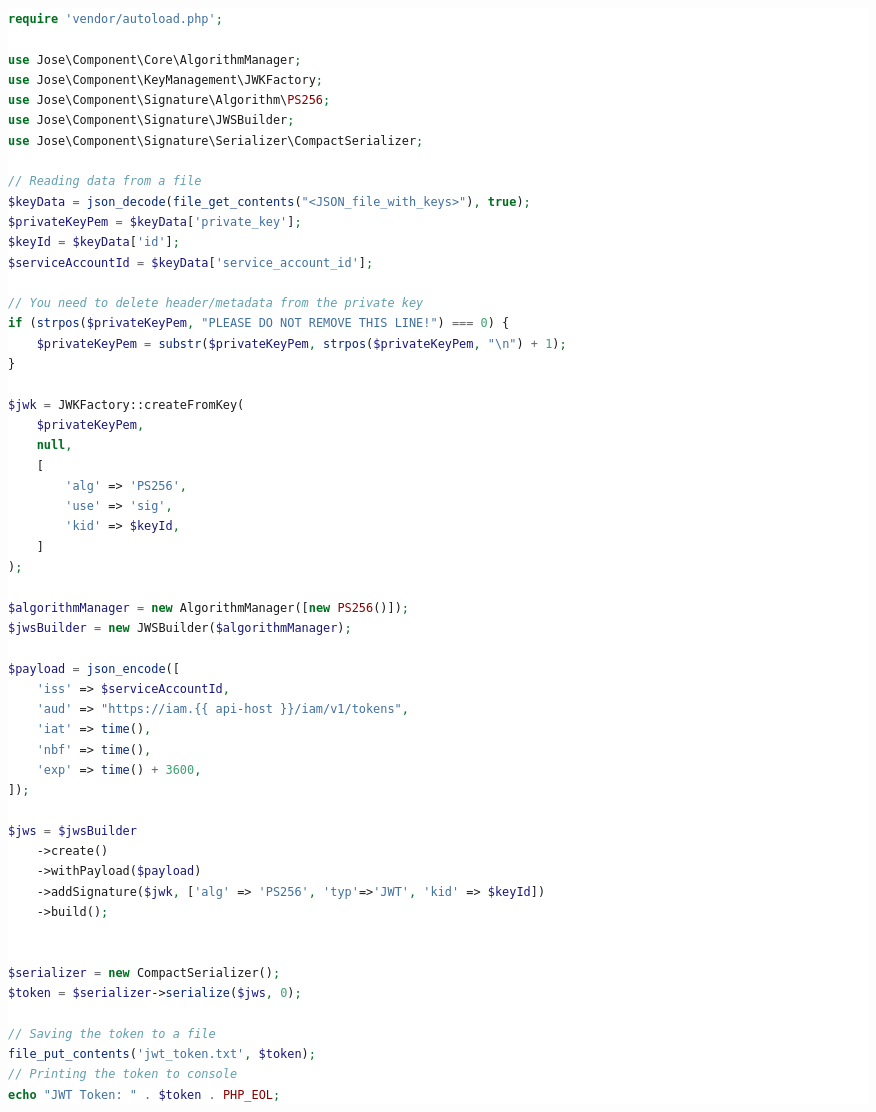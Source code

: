 
  ```php
  require 'vendor/autoload.php';

  use Jose\Component\Core\AlgorithmManager;
  use Jose\Component\KeyManagement\JWKFactory;
  use Jose\Component\Signature\Algorithm\PS256;
  use Jose\Component\Signature\JWSBuilder;
  use Jose\Component\Signature\Serializer\CompactSerializer;

  // Reading data from a file
  $keyData = json_decode(file_get_contents("<JSON_file_with_keys>"), true);
  $privateKeyPem = $keyData['private_key'];
  $keyId = $keyData['id'];
  $serviceAccountId = $keyData['service_account_id'];
  
  // You need to delete header/metadata from the private key
  if (strpos($privateKeyPem, "PLEASE DO NOT REMOVE THIS LINE!") === 0) {
      $privateKeyPem = substr($privateKeyPem, strpos($privateKeyPem, "\n") + 1);
  }
  
  $jwk = JWKFactory::createFromKey(
      $privateKeyPem,
      null,
      [
          'alg' => 'PS256',
          'use' => 'sig',
          'kid' => $keyId,
      ]
  );
  
  $algorithmManager = new AlgorithmManager([new PS256()]);
  $jwsBuilder = new JWSBuilder($algorithmManager);
  
  $payload = json_encode([
      'iss' => $serviceAccountId,
      'aud' => "https://iam.{{ api-host }}/iam/v1/tokens",
      'iat' => time(),
      'nbf' => time(),
      'exp' => time() + 3600,
  ]);
  
  $jws = $jwsBuilder
      ->create()
      ->withPayload($payload)
      ->addSignature($jwk, ['alg' => 'PS256', 'typ'=>'JWT', 'kid' => $keyId])
      ->build();
  
  
  $serializer = new CompactSerializer();
  $token = $serializer->serialize($jws, 0);
  
  // Saving the token to a file
  file_put_contents('jwt_token.txt', $token);
  // Printing the token to console
  echo "JWT Token: " . $token . PHP_EOL;
  ```
